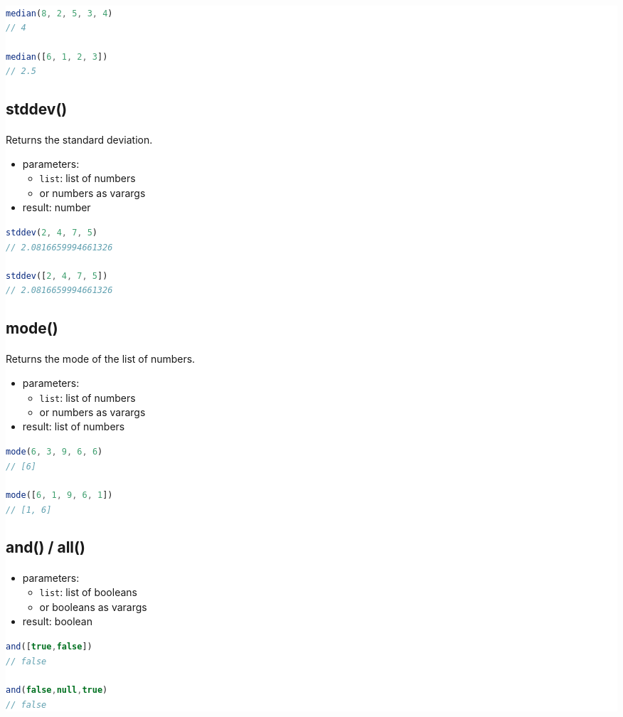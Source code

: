 ```js
median(8, 2, 5, 3, 4)
// 4

median([6, 1, 2, 3]) 
// 2.5
```

## stddev()

Returns the standard deviation.

* parameters:
  * `list`: list of numbers
  * or numbers as varargs
* result: number

```js
stddev(2, 4, 7, 5)
// 2.0816659994661326

stddev([2, 4, 7, 5])
// 2.0816659994661326
```

## mode()

Returns the mode of the list of numbers.

* parameters:
  * `list`: list of numbers
  * or numbers as varargs
* result: list of numbers

```js
mode(6, 3, 9, 6, 6) 
// [6]

mode([6, 1, 9, 6, 1]) 
// [1, 6]
```

## and() / all()

* parameters:
  * `list`: list of booleans
  * or booleans as varargs
* result: boolean

```js
and([true,false])
// false

and(false,null,true)
// false
```
